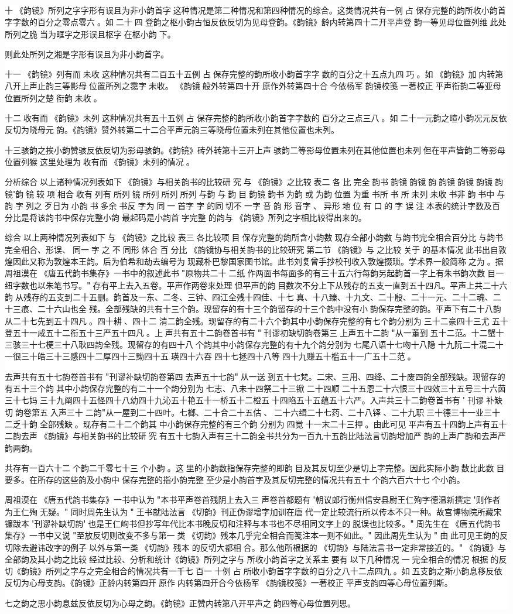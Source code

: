 十 《韵镜》所列之字字形有误且为非小韵首字 这种情况是第二种情况和第四种情况的综合。这类情况共有一例 占 保存完整的韵所收小韵首字字数的百分之零点零六 。如 二十 四 登韵之枢小韵古恒反依反切为见母登韵。《韵镜》龄内转第四十二开平声登 韵一等见母位置列维 此处所列之脆 当为眶字之形误且枢字 在枢小韵 下。

则此处所列之湘是字形有误且为非小韵首字。

十一 《韵镜》列有而 未收 这种情况共有二百五十五例 占 保存完整的韵所收小韵首字字 数的百分之十五点九四 巧 。如 《韵镜》加 内转第八开上声止韵三等影母 位置所列之霭字 未收。 《韵镜 般外转第四十开 原作外转第四十合 今依杨军 韵镜校笺 一著校正 平声衔韵二等亚母位置所列之楚 衔韵 未收 。

十二 收有而 《韵镜》未列 这种情况共有五十五例 占 保存完整的韵所收小韵首字字数的 百分之三点三八 。如 二十一元韵之暄小韵况元反依反切为晓母元 韵。《韵镜》赞外转第二十二合平声元韵三等晓母位置未列在其他位置也未列。

十三骇韵之挨小韵赞骇反依反切为影母骇韵。《韵镜》砖外转第十三开上声 骇韵二等影母位置未列在其他位置也未列 但在平声皆韵二等影母位置列猴 这里处理为 收有而 《韵镜》未列的情况 。

分析综合 以上诸种情况列表如下
 《韵镜》与相关韵书的比较研 究 与 《韵镜》之比较 表二 各 比 完全 韵书 韵镜 韵镜 韵 韵镜 韵镜 韵镜 韵镜'韵 镜 较 项 相合 收有 列有 所列 镜 所列 所列 所列 与韵 与 韵 目 韵镜 韵书 为韵 或 为韵 位置 为重 书所 书 所 未列 未收 书非 韵 书中 与韵 字 列之 歹日为 小韵 书 多余 书反 字为 同 一 首字 字 的同 切不 一字 音 韵 形 音字 、 异形 地 位 有 口 的 字 误 注 本表的统计字数及百分比是将该韵书中保存完整小韵 最起码是小韵首 字完整 的韵与 《韵镜》所列之字相比较得出来的。

综合 以上两种情况列表如下 与 《韵镜》之比较 表三 各比较项 目 保存完整的韵所含小韵数 现存全部小韵数 与韵书完全相合百分比 与韵书完全相合、形误、
同一 字 之 不 同形 体合 百 分比
 《韵镜协与相关韵书的比较研究 第二节 《韵镜》与 之比较 关于 的基本情况 此书出自敦煌因此又称为敦煌本王韵。后为伯希和劫去编号为 现藏朴巴黎国家图书馆。此书刘复曾手抄校刊收入敦煌掇琐。学术界一般简称 之为 。据周祖漠在 《唐五代韵书集存》一书中的叙述此书 "原物共二十 二纸 作两面书每面多的有三十五六行每韵另起韵首一字上有朱书韵次数 目一纽字数也以朱笔书写。" 存有平上去入五卷。平声作两卷来处理 但平声的韵 目数次不分上下从残存的五支一直到五十四凡。平声上共二十六韵 从残存的五支到二十五删。韵首及一东、二冬、三钟、四江全残十四佳、十七 真、十八臻、十九文、二十殷、二十一元、二十二魂、二十三痕、二十六山也全 残。全部残缺的共有十三个韵。现留存的有十三个韵留存的十三个韵中没有小 韵保存完整的韵。平声下有二十八韵从二十七先到五十四凡 。四十耕 、四十二 清二韵全残。现留存的有二十六个韵其中小韵保存完整的有七个韵分别为 三十二豪四十三尤 五十登五十一咸五十二衔五十三严五十四凡 。上 声共有五十二韵卷首书有 " 刊谬初缺切韵卷第三 上声五十二韵 "从一董到 五十二范。十二蟹十三骇三十七梗三十八耿四韵全残。现留存的有四十八 个韵其中小韵保存完整的有十九个韵分别为 七尾八语十七吻十八隐 十九阮二十混二十一很三十皓三十三感四十二厚四十三黝四十五 瑛四十六吞 四十七拯四十八等 四十九赚五十槛五十一广五十二范 。

去声共有五十七韵卷首书有 "刊谬补缺切韵卷第四 去声五十七韵" 从一送 到五十七梵。二宋、三用、四绛、二十废四韵全部残缺。现留存的有五十三个韵 其中小韵保存完整的有二十一个韵分别为 七志、八未十四祭二十三锨 二十四顺 二十五恩二十六恨三十四效三十五号三十六茵三十七妈 三十九阐四十五怪四十八幼四十九沁五十艳五十一桥五十二橙五 十四陷五十五蕴五十六严。入声共三十二韵卷首书有 ' 刊谬 补缺 切 韵卷第五 入声三十 二韵"从一屋到二十四叶。七榔、二十合二十五估 、
二十六缉二十七药、二十八铎 、二十九职 三十德三十一业三十二乏十韵 全部残缺 。现存有二十二个韵其 中小韵保存完整的有三个韵 分别为 四觉 十一末二十三押 。由此可见 平声有五十四韵上声有五十二韵去声
 《韵镜》与相关韵书的比较研 究 有五十七韵入声有三十二韵全书共分为一百九十五韵比陆法言切韵增加严 韵的上声广韵和去声严韵两韵。

共存有一百六十二 个韵二千零七十三 个小韵 。这 里的小韵数指保存完整的即韵 目及其反切至少是切上字完整。因此实际小韵 数比此数 目要多。在所存的这些韵及小韵中 保存完整的指小韵完整 至少是小韵首字及其反切完整的情况共有五十 个韵六百六十七 个小韵。

周祖漠在 《唐五代韵书集存》一书中认为 "本书平声卷首残阴上去入三 声卷首都题有 '朝议郎行衡州信安县尉王仁殉字德温新撰定 '则作者为王仁殉 无疑。" 同时周先生认为 " 王书就陆法言 《切韵》刊正伪谬增字加训在唐 代一定比较流行所以传本不只一种。故宫博物院所藏宋镰跋本 '刊谬补缺切韵' 也是王仁峋书但抄写年代比本书晚反切和注释与本书也不尽相同文字上的 脱误也比较多。"
周先生在 《唐五代韵书集存》一书中又说 "至放反切则改变不多与第一 类 《切韵》残本几乎完全相合而笺注本一则不如此。" 因此周先生认为 " 由 此可见王韵的反切除去避讳改字的例子 以外与第一类 《切韵》残本 的反切大都相 合。那么他所根据的 《切韵》与陆法言书一定非常接近的。"
《韵镜》与 全部韵及其小韵之比较 经过比较、分析和统计《韵镜》所列之字与 所收小韵首字之关系主 要有 以下几种情况 一 完全相合的情况 根据 的反切《韵镜》所列之字与之完全相合的情况共有一千七 百一 十例 占 所收小韵首字字数的百分之八十二点四九 。如 五支韵之斯小韵息移反依反切为心母支韵。《韵镜》正龄内转第四开 原作 内转第四开合今依杨军 《韵镜校笺》一著校正 平声支韵四等心母位置列斯。

七之韵之思小韵息兹反依反切为心母之韵。《韵镜》正赞内转第八开平声之 韵四等心母位置列思。

